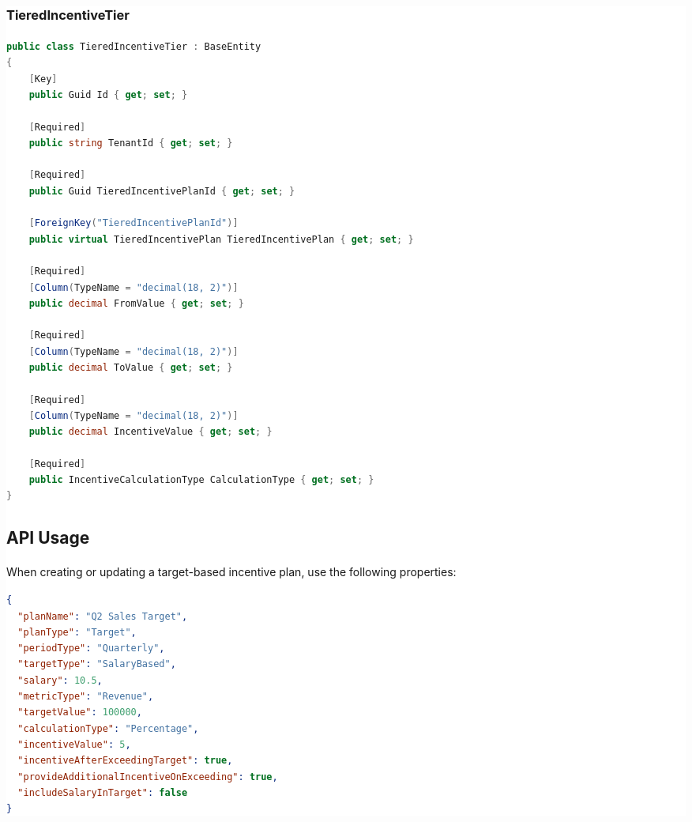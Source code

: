 ### TieredIncentiveTier

```csharp
public class TieredIncentiveTier : BaseEntity
{
    [Key]
    public Guid Id { get; set; }

    [Required]
    public string TenantId { get; set; }

    [Required]
    public Guid TieredIncentivePlanId { get; set; }

    [ForeignKey("TieredIncentivePlanId")]
    public virtual TieredIncentivePlan TieredIncentivePlan { get; set; }

    [Required]
    [Column(TypeName = "decimal(18, 2)")]
    public decimal FromValue { get; set; }

    [Required]
    [Column(TypeName = "decimal(18, 2)")]
    public decimal ToValue { get; set; }

    [Required]
    [Column(TypeName = "decimal(18, 2)")]
    public decimal IncentiveValue { get; set; }

    [Required]
    public IncentiveCalculationType CalculationType { get; set; }
}
```

## API Usage

When creating or updating a target-based incentive plan, use the following properties:

```json
{
  "planName": "Q2 Sales Target",
  "planType": "Target",
  "periodType": "Quarterly",
  "targetType": "SalaryBased",
  "salary": 10.5,
  "metricType": "Revenue",
  "targetValue": 100000,
  "calculationType": "Percentage",
  "incentiveValue": 5,
  "incentiveAfterExceedingTarget": true,
  "provideAdditionalIncentiveOnExceeding": true,
  "includeSalaryInTarget": false
}
```
